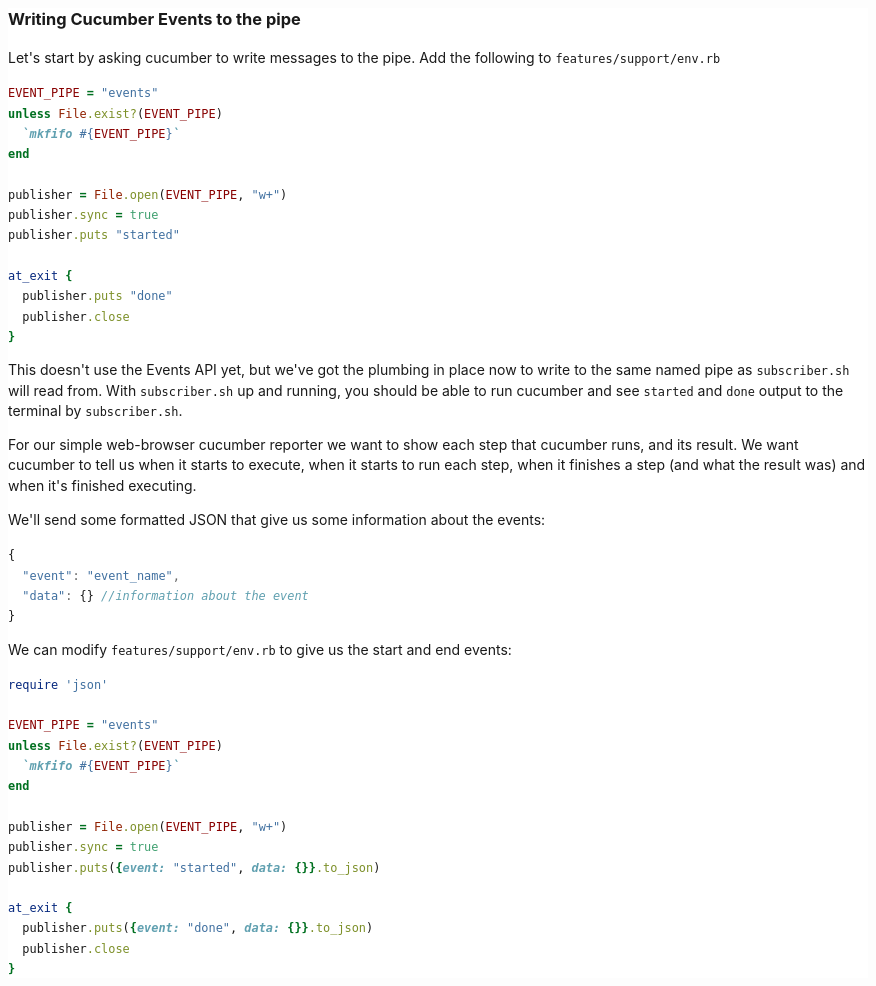 ### Writing Cucumber Events to the pipe

Let's start by asking cucumber to write messages to the pipe. Add the following to `features/support/env.rb`

```ruby
EVENT_PIPE = "events"
unless File.exist?(EVENT_PIPE)
  `mkfifo #{EVENT_PIPE}`
end

publisher = File.open(EVENT_PIPE, "w+")
publisher.sync = true
publisher.puts "started"

at_exit {
  publisher.puts "done"
  publisher.close
}
```

This doesn't use the Events API yet, but we've got the plumbing in place now to write to the same named pipe as `subscriber.sh` will read from. With `subscriber.sh` up and running, you should be able to run cucumber and see `started` and `done` output to the terminal by `subscriber.sh`.

For our simple web-browser cucumber reporter we want to show each step that cucumber runs, and its result. We want cucumber to tell us when it starts to execute, when it starts to run each step, when it finishes a step (and what the result was) and when it's finished executing.

We'll send some formatted JSON that give us some information about the events:

```js
{
  "event": "event_name",
  "data": {} //information about the event
}
```

We can modify `features/support/env.rb` to give us the start and end events:

```ruby
require 'json'

EVENT_PIPE = "events"
unless File.exist?(EVENT_PIPE)
  `mkfifo #{EVENT_PIPE}`
end

publisher = File.open(EVENT_PIPE, "w+")
publisher.sync = true
publisher.puts({event: "started", data: {}}.to_json)

at_exit {
  publisher.puts({event: "done", data: {}}.to_json)
  publisher.close
}
```
